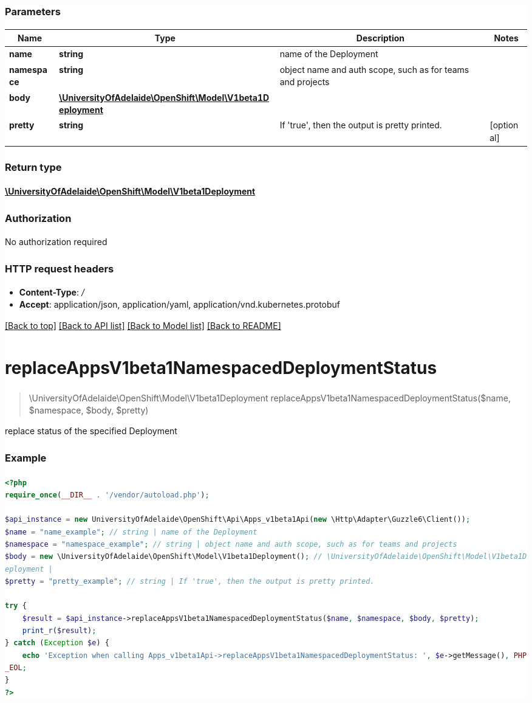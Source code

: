 ### Parameters

Name | Type | Description  | Notes
------------- | ------------- | ------------- | -------------
 **name** | **string**| name of the Deployment |
 **namespace** | **string**| object name and auth scope, such as for teams and projects |
 **body** | [**\UniversityOfAdelaide\OpenShift\Model\V1beta1Deployment**](../Model/\UniversityOfAdelaide\OpenShift\Model\V1beta1Deployment.md)|  |
 **pretty** | **string**| If &#39;true&#39;, then the output is pretty printed. | [optional]

### Return type

[**\UniversityOfAdelaide\OpenShift\Model\V1beta1Deployment**](../Model/V1beta1Deployment.md)

### Authorization

No authorization required

### HTTP request headers

 - **Content-Type**: */*
 - **Accept**: application/json, application/yaml, application/vnd.kubernetes.protobuf

[[Back to top]](#) [[Back to API list]](../../README.md#documentation-for-api-endpoints) [[Back to Model list]](../../README.md#documentation-for-models) [[Back to README]](../../README.md)

# **replaceAppsV1beta1NamespacedDeploymentStatus**
> \UniversityOfAdelaide\OpenShift\Model\V1beta1Deployment replaceAppsV1beta1NamespacedDeploymentStatus($name, $namespace, $body, $pretty)



replace status of the specified Deployment

### Example
```php
<?php
require_once(__DIR__ . '/vendor/autoload.php');

$api_instance = new UniversityOfAdelaide\OpenShift\Api\Apps_v1beta1Api(new \Http\Adapter\Guzzle6\Client());
$name = "name_example"; // string | name of the Deployment
$namespace = "namespace_example"; // string | object name and auth scope, such as for teams and projects
$body = new \UniversityOfAdelaide\OpenShift\Model\V1beta1Deployment(); // \UniversityOfAdelaide\OpenShift\Model\V1beta1Deployment | 
$pretty = "pretty_example"; // string | If 'true', then the output is pretty printed.

try {
    $result = $api_instance->replaceAppsV1beta1NamespacedDeploymentStatus($name, $namespace, $body, $pretty);
    print_r($result);
} catch (Exception $e) {
    echo 'Exception when calling Apps_v1beta1Api->replaceAppsV1beta1NamespacedDeploymentStatus: ', $e->getMessage(), PHP_EOL;
}
?>
```
